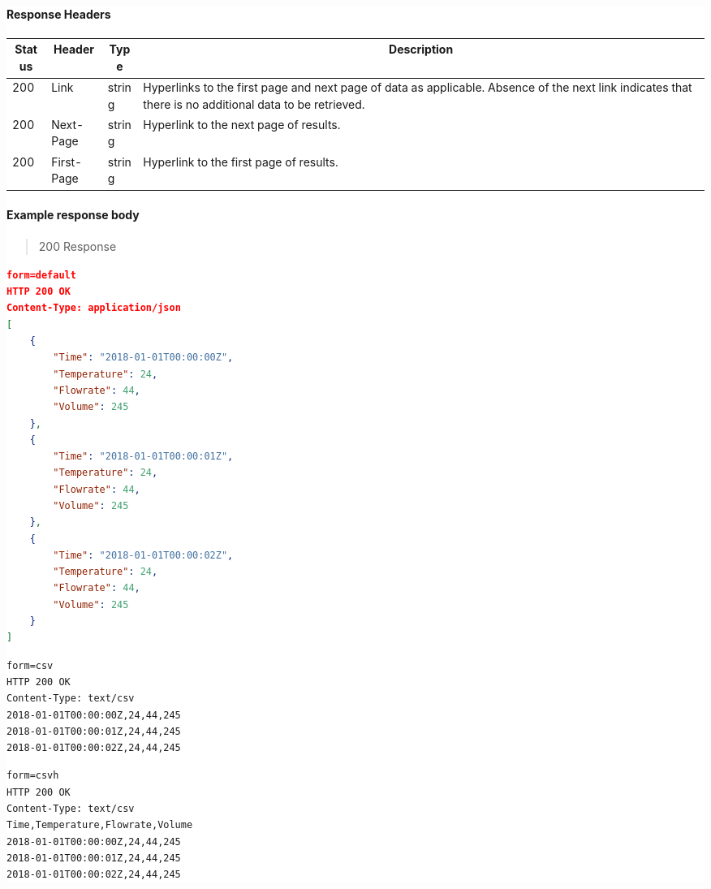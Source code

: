 <h4>Response Headers</h4>

|Status|Header|Type|Description|
|---|---|---|---|
|200|Link|string|Hyperlinks to the first page and next page of data as applicable. Absence of the next link indicates that there is no additional data to be retrieved.|
|200|Next-Page|string|Hyperlink to the next page of results.|
|200|First-Page|string|Hyperlink to the first page of results.|

<h4>Example response body</h4>

> 200 Response

```json
form=default
HTTP 200 OK
Content-Type: application/json
[
    {
        "Time": "2018-01-01T00:00:00Z",
        "Temperature": 24,
        "Flowrate": 44,
        "Volume": 245
    },
    {
        "Time": "2018-01-01T00:00:01Z",
        "Temperature": 24,
        "Flowrate": 44,
        "Volume": 245
    },
    {
        "Time": "2018-01-01T00:00:02Z",
        "Temperature": 24,
        "Flowrate": 44,
        "Volume": 245
    }
]
```

```csv
form=csv
HTTP 200 OK
Content-Type: text/csv
2018-01-01T00:00:00Z,24,44,245
2018-01-01T00:00:01Z,24,44,245
2018-01-01T00:00:02Z,24,44,245
```

```csv
form=csvh
HTTP 200 OK
Content-Type: text/csv
Time,Temperature,Flowrate,Volume
2018-01-01T00:00:00Z,24,44,245
2018-01-01T00:00:01Z,24,44,245
2018-01-01T00:00:02Z,24,44,245
```
